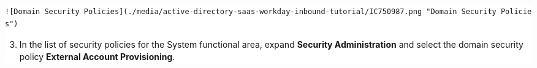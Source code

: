     ![Domain Security Policies](./media/active-directory-saas-workday-inbound-tutorial/IC750987.png "Domain Security Policies")  
3. In the list of security policies for the System functional area, expand **Security Administration** and select the domain security policy **External Account Provisioning**.  
   